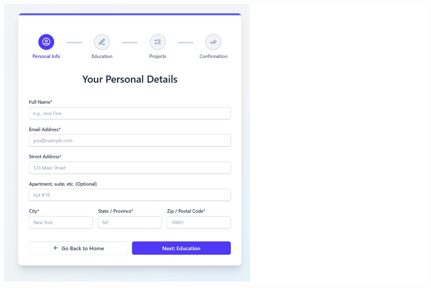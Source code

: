   <img src="/internshala-form-frontend/src/screenshots/Personal_Details.jpeg" width="500" alt="Personal Details" />
  </td>
  <td>